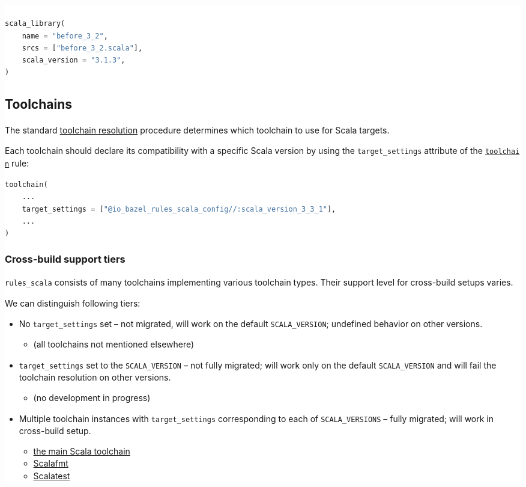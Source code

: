 ```py

scala_library(
    name = "before_3_2",
    srcs = ["before_3_2.scala"],
    scala_version = "3.1.3",
)
```

## Toolchains

The standard [toolchain resolution](
https://bazel.build/extending/toolchains#toolchain-resolution)
procedure determines which toolchain to use for Scala targets.

Each toolchain should declare its compatibility with a specific Scala version by
using the `target_settings` attribute of the [`toolchain`](
https://bazel.build/reference/be/platforms-and-toolchains#toolchain) rule:

```py
toolchain(
    ...
    target_settings = ["@io_bazel_rules_scala_config//:scala_version_3_3_1"],
    ...
)
```

### Cross-build support tiers

`rules_scala` consists of many toolchains implementing various toolchain types.
Their support level for cross-build setups varies.

We can distinguish following tiers:

- No `target_settings` set – not migrated, will work on the default
    `SCALA_VERSION`; undefined behavior on other versions.
  - (all toolchains not mentioned elsewhere)

- `target_settings` set to the `SCALA_VERSION` – not fully migrated; will work
    only on the default `SCALA_VERSION` and will fail the toolchain resolution
    on other versions.
  - (no development in progress)

- Multiple toolchain instances with `target_settings` corresponding to each of
    `SCALA_VERSIONS` – fully migrated; will work in cross-build setup.
  - [the main Scala toolchain](/scala/BUILD)
  - [Scalafmt](/scala/scalafmt/BUILD)
  - [Scalatest](/testing/testing.bzl)
